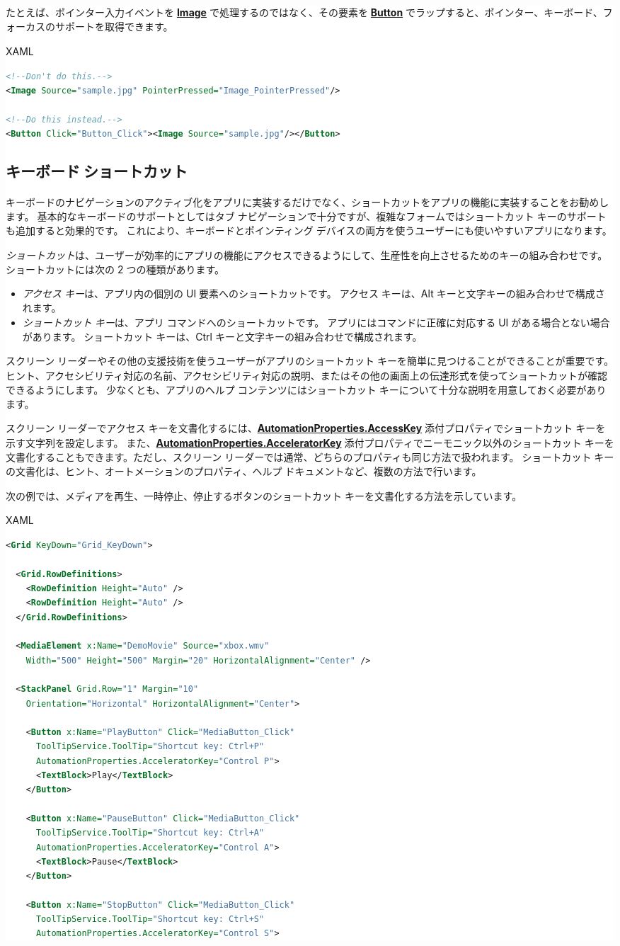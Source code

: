 たとえば、ポインター入力イベントを [**Image**](https://docs.microsoft.com/uwp/api/Windows.UI.Xaml.Controls.Image) で処理するのではなく、その要素を [**Button**](https://docs.microsoft.com/uwp/api/Windows.UI.Xaml.Controls.Button) でラップすると、ポインター、キーボード、フォーカスのサポートを取得できます。

XAML
```xml
<!--Don't do this.-->
<Image Source="sample.jpg" PointerPressed="Image_PointerPressed"/>

<!--Do this instead.-->
<Button Click="Button_Click"><Image Source="sample.jpg"/></Button>
```

<span id="keyboard_shortcuts"/>
<span id="KEYBOARD_SHORTCUTS"/>

## <a name="keyboard-shortcuts"></a>キーボード ショートカット  
キーボードのナビゲーションのアクティブ化をアプリに実装するだけでなく、ショートカットをアプリの機能に実装することをお勧めします。 基本的なキーボードのサポートとしてはタブ ナビゲーションで十分ですが、複雑なフォームではショートカット キーのサポートも追加すると効果的です。 これにより、キーボードとポインティング デバイスの両方を使うユーザーにも使いやすいアプリになります。

*ショートカット*は、ユーザーが効率的にアプリの機能にアクセスできるようにして、生産性を向上させるためのキーの組み合わせです。 ショートカットには次の 2 つの種類があります。

* *アクセス キー*は、アプリ内の個別の UI 要素へのショートカットです。 アクセス キーは、Alt キーと文字キーの組み合わせで構成されます。
* *ショートカット キー*は、アプリ コマンドへのショートカットです。 アプリにはコマンドに正確に対応する UI がある場合とない場合があります。 ショートカット キーは、Ctrl キーと文字キーの組み合わせで構成されます。

スクリーン リーダーやその他の支援技術を使うユーザーがアプリのショートカット キーを簡単に見つけることができることが重要です。 ヒント、アクセシビリティ対応の名前、アクセシビリティ対応の説明、またはその他の画面上の伝達形式を使ってショートカットが確認できるようにします。 少なくとも、アプリのヘルプ コンテンツにはショートカット キーについて十分な説明を用意しておく必要があります。

スクリーン リーダーでアクセス キーを文書化するには、[**AutomationProperties.AccessKey**](https://docs.microsoft.com/uwp/api/windows.ui.xaml.automation.automationproperties.accesskeyproperty) 添付プロパティでショートカット キーを示す文字列を設定します。 また、[**AutomationProperties.AcceleratorKey**](https://docs.microsoft.com/uwp/api/windows.ui.xaml.automation.automationproperties.acceleratorkeyproperty) 添付プロパティでニーモニック以外のショートカット キーを文書化することもできます。ただし、スクリーン リーダーでは通常、どちらのプロパティも同じ方法で扱われます。 ショートカット キーの文書化は、ヒント、オートメーションのプロパティ、ヘルプ ドキュメントなど、複数の方法で行います。

次の例では、メディアを再生、一時停止、停止するボタンのショートカット キーを文書化する方法を示しています。

XAML
```xml
<Grid KeyDown="Grid_KeyDown">

  <Grid.RowDefinitions>
    <RowDefinition Height="Auto" />
    <RowDefinition Height="Auto" />
  </Grid.RowDefinitions>

  <MediaElement x:Name="DemoMovie" Source="xbox.wmv"
    Width="500" Height="500" Margin="20" HorizontalAlignment="Center" />

  <StackPanel Grid.Row="1" Margin="10"
    Orientation="Horizontal" HorizontalAlignment="Center">

    <Button x:Name="PlayButton" Click="MediaButton_Click"
      ToolTipService.ToolTip="Shortcut key: Ctrl+P"
      AutomationProperties.AcceleratorKey="Control P">
      <TextBlock>Play</TextBlock>
    </Button>

    <Button x:Name="PauseButton" Click="MediaButton_Click"
      ToolTipService.ToolTip="Shortcut key: Ctrl+A"
      AutomationProperties.AcceleratorKey="Control A">
      <TextBlock>Pause</TextBlock>
    </Button>

    <Button x:Name="StopButton" Click="MediaButton_Click"
      ToolTipService.ToolTip="Shortcut key: Ctrl+S"
      AutomationProperties.AcceleratorKey="Control S">
```